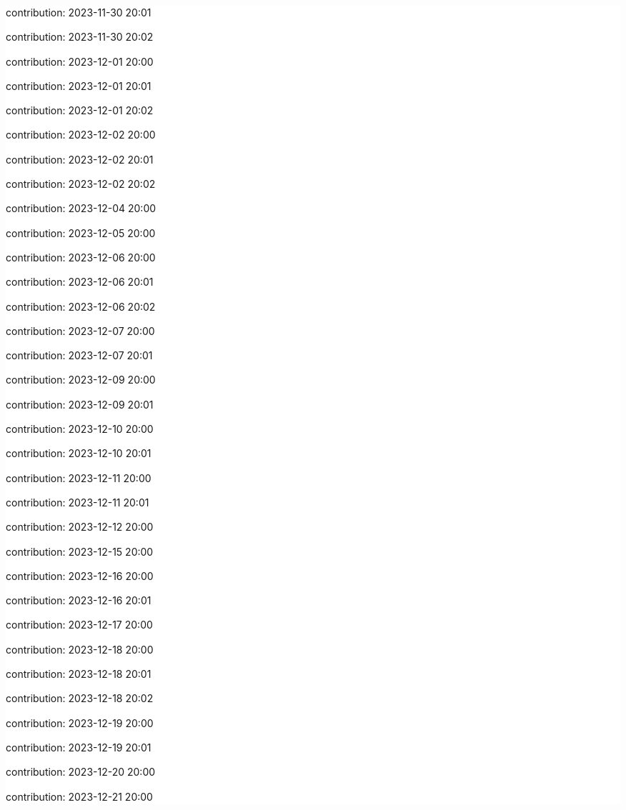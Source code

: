 contribution: 2023-11-30 20:01

contribution: 2023-11-30 20:02

contribution: 2023-12-01 20:00

contribution: 2023-12-01 20:01

contribution: 2023-12-01 20:02

contribution: 2023-12-02 20:00

contribution: 2023-12-02 20:01

contribution: 2023-12-02 20:02

contribution: 2023-12-04 20:00

contribution: 2023-12-05 20:00

contribution: 2023-12-06 20:00

contribution: 2023-12-06 20:01

contribution: 2023-12-06 20:02

contribution: 2023-12-07 20:00

contribution: 2023-12-07 20:01

contribution: 2023-12-09 20:00

contribution: 2023-12-09 20:01

contribution: 2023-12-10 20:00

contribution: 2023-12-10 20:01

contribution: 2023-12-11 20:00

contribution: 2023-12-11 20:01

contribution: 2023-12-12 20:00

contribution: 2023-12-15 20:00

contribution: 2023-12-16 20:00

contribution: 2023-12-16 20:01

contribution: 2023-12-17 20:00

contribution: 2023-12-18 20:00

contribution: 2023-12-18 20:01

contribution: 2023-12-18 20:02

contribution: 2023-12-19 20:00

contribution: 2023-12-19 20:01

contribution: 2023-12-20 20:00

contribution: 2023-12-21 20:00
